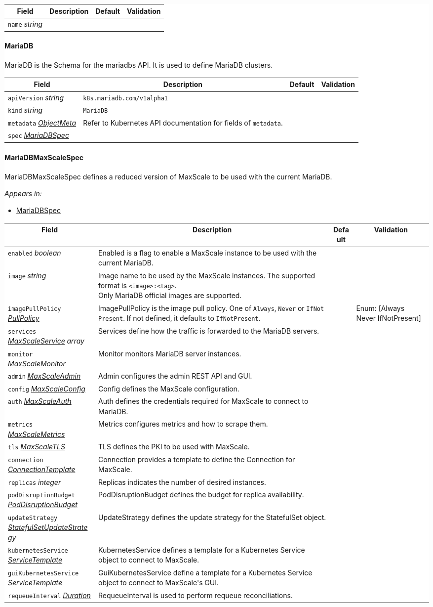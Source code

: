 | Field | Description | Default | Validation |
| --- | --- | --- | --- |
| `name` _string_ |  |  |  |


#### MariaDB



MariaDB is the Schema for the mariadbs API. It is used to define MariaDB clusters.





| Field | Description | Default | Validation |
| --- | --- | --- | --- |
| `apiVersion` _string_ | `k8s.mariadb.com/v1alpha1` | | |
| `kind` _string_ | `MariaDB` | | |
| `metadata` _[ObjectMeta](https://kubernetes.io/docs/reference/generated/kubernetes-api/v1.31/#objectmeta-v1-meta)_ | Refer to Kubernetes API documentation for fields of `metadata`. |  |  |
| `spec` _[MariaDBSpec](#mariadbspec)_ |  |  |  |


#### MariaDBMaxScaleSpec



MariaDBMaxScaleSpec defines a reduced version of MaxScale to be used with the current MariaDB.



_Appears in:_
- [MariaDBSpec](#mariadbspec)

| Field | Description | Default | Validation |
| --- | --- | --- | --- |
| `enabled` _boolean_ | Enabled is a flag to enable a MaxScale instance to be used with the current MariaDB. |  |  |
| `image` _string_ | Image name to be used by the MaxScale instances. The supported format is `<image>:<tag>`.<br />Only MariaDB official images are supported. |  |  |
| `imagePullPolicy` _[PullPolicy](https://kubernetes.io/docs/reference/generated/kubernetes-api/v1.31/#pullpolicy-v1-core)_ | ImagePullPolicy is the image pull policy. One of `Always`, `Never` or `IfNotPresent`. If not defined, it defaults to `IfNotPresent`. |  | Enum: [Always Never IfNotPresent] <br /> |
| `services` _[MaxScaleService](#maxscaleservice) array_ | Services define how the traffic is forwarded to the MariaDB servers. |  |  |
| `monitor` _[MaxScaleMonitor](#maxscalemonitor)_ | Monitor monitors MariaDB server instances. |  |  |
| `admin` _[MaxScaleAdmin](#maxscaleadmin)_ | Admin configures the admin REST API and GUI. |  |  |
| `config` _[MaxScaleConfig](#maxscaleconfig)_ | Config defines the MaxScale configuration. |  |  |
| `auth` _[MaxScaleAuth](#maxscaleauth)_ | Auth defines the credentials required for MaxScale to connect to MariaDB. |  |  |
| `metrics` _[MaxScaleMetrics](#maxscalemetrics)_ | Metrics configures metrics and how to scrape them. |  |  |
| `tls` _[MaxScaleTLS](#maxscaletls)_ | TLS defines the PKI to be used with MaxScale. |  |  |
| `connection` _[ConnectionTemplate](#connectiontemplate)_ | Connection provides a template to define the Connection for MaxScale. |  |  |
| `replicas` _integer_ | Replicas indicates the number of desired instances. |  |  |
| `podDisruptionBudget` _[PodDisruptionBudget](#poddisruptionbudget)_ | PodDisruptionBudget defines the budget for replica availability. |  |  |
| `updateStrategy` _[StatefulSetUpdateStrategy](https://kubernetes.io/docs/reference/generated/kubernetes-api/v1.31/#statefulsetupdatestrategy-v1-apps)_ | UpdateStrategy defines the update strategy for the StatefulSet object. |  |  |
| `kubernetesService` _[ServiceTemplate](#servicetemplate)_ | KubernetesService defines a template for a Kubernetes Service object to connect to MaxScale. |  |  |
| `guiKubernetesService` _[ServiceTemplate](#servicetemplate)_ | GuiKubernetesService define a template for a Kubernetes Service object to connect to MaxScale's GUI. |  |  |
| `requeueInterval` _[Duration](https://kubernetes.io/docs/reference/generated/kubernetes-api/v1.31/#duration-v1-meta)_ | RequeueInterval is used to perform requeue reconciliations. |  |  |
